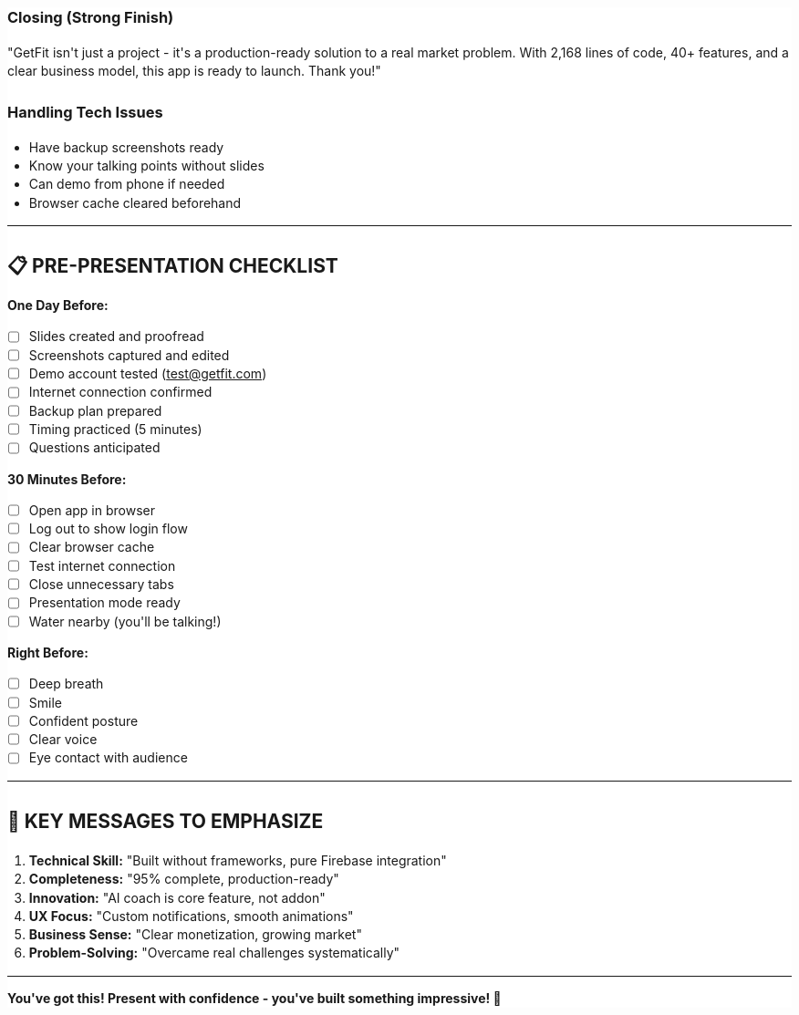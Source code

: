 ### Closing (Strong Finish)
"GetFit isn't just a project - it's a production-ready solution to a real market problem. With 2,168 lines of code, 40+ features, and a clear business model, this app is ready to launch. Thank you!"

### Handling Tech Issues
- Have backup screenshots ready
- Know your talking points without slides
- Can demo from phone if needed
- Browser cache cleared beforehand

---

## 📋 PRE-PRESENTATION CHECKLIST

**One Day Before:**
- [ ] Slides created and proofread
- [ ] Screenshots captured and edited
- [ ] Demo account tested (test@getfit.com)
- [ ] Internet connection confirmed
- [ ] Backup plan prepared
- [ ] Timing practiced (5 minutes)
- [ ] Questions anticipated

**30 Minutes Before:**
- [ ] Open app in browser
- [ ] Log out to show login flow
- [ ] Clear browser cache
- [ ] Test internet connection
- [ ] Close unnecessary tabs
- [ ] Presentation mode ready
- [ ] Water nearby (you'll be talking!)

**Right Before:**
- [ ] Deep breath
- [ ] Smile
- [ ] Confident posture
- [ ] Clear voice
- [ ] Eye contact with audience

---

## 🎯 KEY MESSAGES TO EMPHASIZE

1. **Technical Skill:** "Built without frameworks, pure Firebase integration"
2. **Completeness:** "95% complete, production-ready"
3. **Innovation:** "AI coach is core feature, not addon"
4. **UX Focus:** "Custom notifications, smooth animations"
5. **Business Sense:** "Clear monetization, growing market"
6. **Problem-Solving:** "Overcame real challenges systematically"

---

**You've got this! Present with confidence - you've built something impressive! 🚀**

